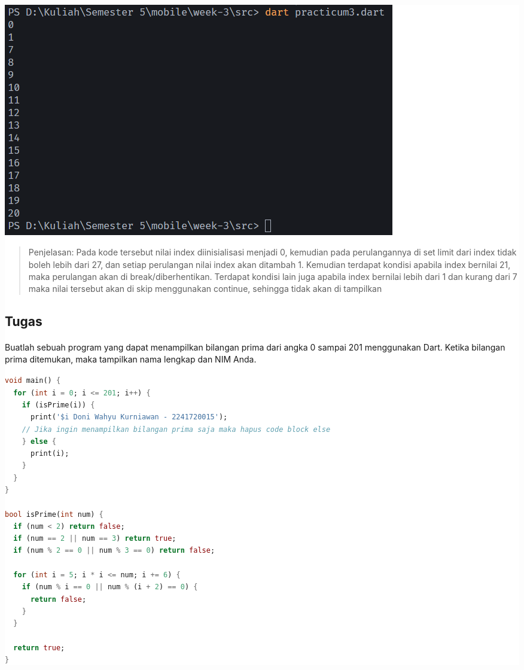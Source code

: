 
![Perbaikan P3 - Langkah 3](/week-3/docs/3.4.png)
> Penjelasan: Pada kode tersebut nilai index diinisialisasi menjadi 0, kemudian pada perulangannya di set limit dari index tidak boleh lebih dari 27, dan setiap perulangan nilai index akan ditambah 1. Kemudian terdapat kondisi apabila index bernilai 21, maka perulangan akan di break/diberhentikan. Terdapat kondisi lain juga apabila index bernilai lebih dari 1 dan kurang dari 7 maka nilai tersebut akan di skip menggunakan continue, sehingga tidak akan di tampilkan

## Tugas

Buatlah sebuah program yang dapat menampilkan bilangan prima dari angka 0 sampai 201 menggunakan Dart. Ketika bilangan prima ditemukan, maka tampilkan nama lengkap dan NIM Anda.

```dart
void main() {
  for (int i = 0; i <= 201; i++) {
    if (isPrime(i)) {
      print('$i Doni Wahyu Kurniawan - 2241720015');
    // Jika ingin menampilkan bilangan prima saja maka hapus code block else
    } else {
      print(i);
    }
  }
}

bool isPrime(int num) {
  if (num < 2) return false;
  if (num == 2 || num == 3) return true;
  if (num % 2 == 0 || num % 3 == 0) return false;

  for (int i = 5; i * i <= num; i += 6) {
    if (num % i == 0 || num % (i + 2) == 0) {
      return false;
    }
  }

  return true;
}
```
